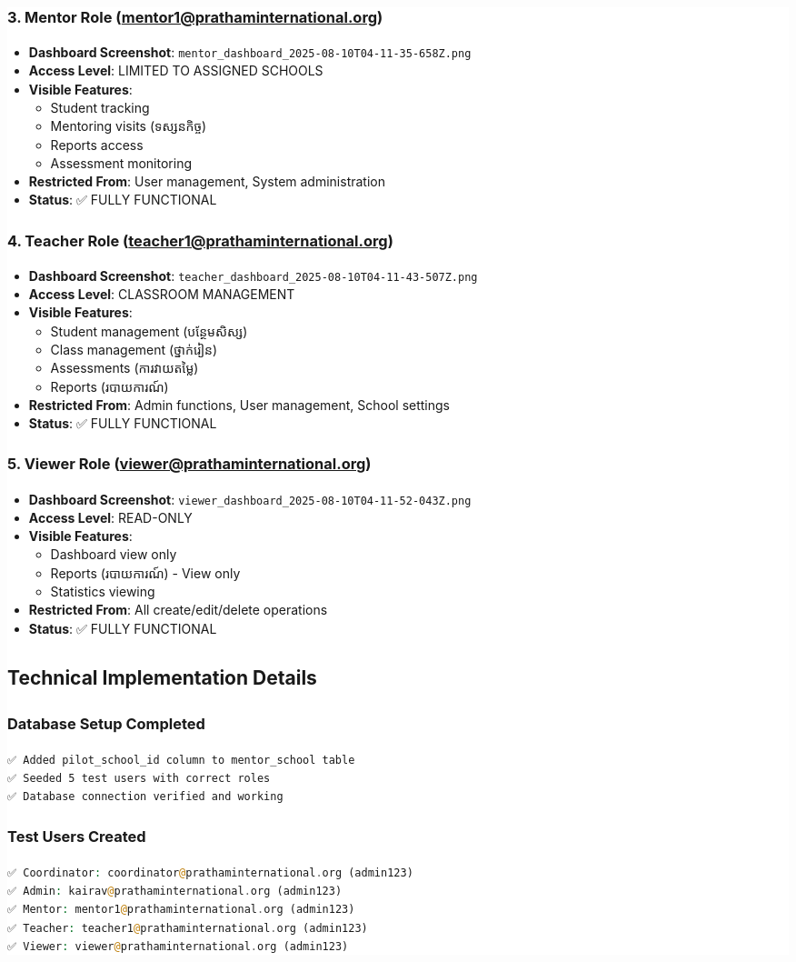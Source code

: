 ### 3. Mentor Role (mentor1@prathaminternational.org)
- **Dashboard Screenshot**: `mentor_dashboard_2025-08-10T04-11-35-658Z.png`
- **Access Level**: LIMITED TO ASSIGNED SCHOOLS
- **Visible Features**:
  - Student tracking
  - Mentoring visits (ទស្សនកិច្ច)
  - Reports access
  - Assessment monitoring
- **Restricted From**: User management, System administration
- **Status**: ✅ FULLY FUNCTIONAL

### 4. Teacher Role (teacher1@prathaminternational.org)
- **Dashboard Screenshot**: `teacher_dashboard_2025-08-10T04-11-43-507Z.png`
- **Access Level**: CLASSROOM MANAGEMENT
- **Visible Features**:
  - Student management (បន្ថែមសិស្ស)
  - Class management (ថ្នាក់រៀន)
  - Assessments (ការវាយតម្លៃ)
  - Reports (របាយការណ៍)
- **Restricted From**: Admin functions, User management, School settings
- **Status**: ✅ FULLY FUNCTIONAL

### 5. Viewer Role (viewer@prathaminternational.org)
- **Dashboard Screenshot**: `viewer_dashboard_2025-08-10T04-11-52-043Z.png`
- **Access Level**: READ-ONLY
- **Visible Features**:
  - Dashboard view only
  - Reports (របាយការណ៍) - View only
  - Statistics viewing
- **Restricted From**: All create/edit/delete operations
- **Status**: ✅ FULLY FUNCTIONAL

## Technical Implementation Details

### Database Setup Completed
```bash
✅ Added pilot_school_id column to mentor_school table
✅ Seeded 5 test users with correct roles
✅ Database connection verified and working
```

### Test Users Created
```php
✅ Coordinator: coordinator@prathaminternational.org (admin123)
✅ Admin: kairav@prathaminternational.org (admin123)
✅ Mentor: mentor1@prathaminternational.org (admin123)
✅ Teacher: teacher1@prathaminternational.org (admin123)
✅ Viewer: viewer@prathaminternational.org (admin123)
```
